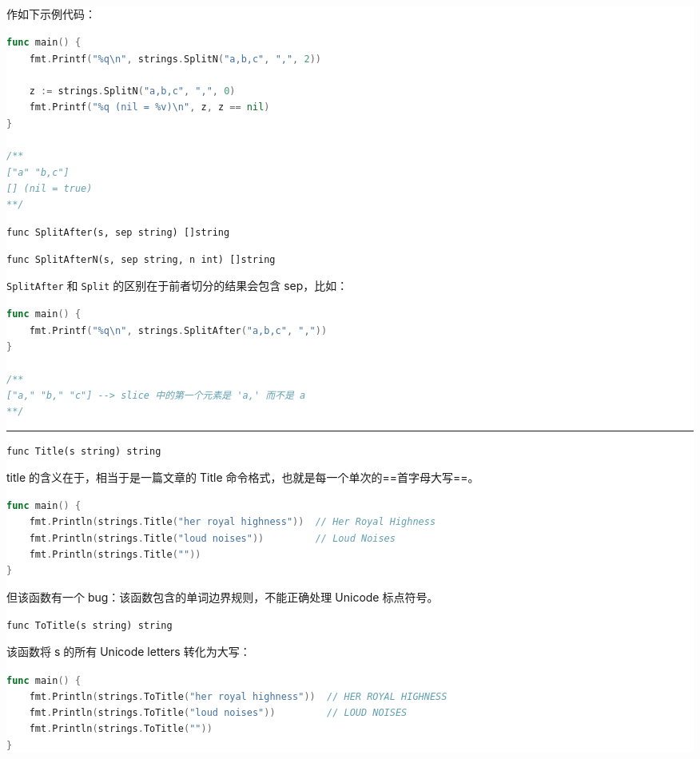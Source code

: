 作如下示例代码：

~~~go
func main() {
	fmt.Printf("%q\n", strings.SplitN("a,b,c", ",", 2))

	z := strings.SplitN("a,b,c", ",", 0)
	fmt.Printf("%q (nil = %v)\n", z, z == nil)
}

/**
["a" "b,c"]
[] (nil = true)
**/
~~~

`func SplitAfter(s, sep string) []string`

`func SplitAfterN(s, sep string, n int) []string`

`SplitAfter` 和 `Split` 的区别在于前者切分的结果会包含 sep，比如：

~~~go
func main() {
	fmt.Printf("%q\n", strings.SplitAfter("a,b,c", ","))
}

/**
["a," "b," "c"] --> slice 中的第一个元素是 'a,' 而不是 a
**/
~~~

----

`func Title(s string) string`

title 的含义在于，相当于是一篇文章的 Title 命令格式，也就是每一个单次的==首字母大写==。

~~~go
func main() {
	fmt.Println(strings.Title("her royal highness"))  // Her Royal Highness
	fmt.Println(strings.Title("loud noises"))         // Loud Noises
	fmt.Println(strings.Title(""))
}
~~~

但该函数有一个 bug：该函数包含的单词边界规则，不能正确处理 Unicode 标点符号。

`func ToTitle(s string) string`

该函数将 s 的所有 Unicode letters 转化为大写：

~~~go
func main() {
	fmt.Println(strings.ToTitle("her royal highness"))  // HER ROYAL HIGHNESS
	fmt.Println(strings.ToTitle("loud noises"))         // LOUD NOISES
	fmt.Println(strings.ToTitle(""))
}
~~~
